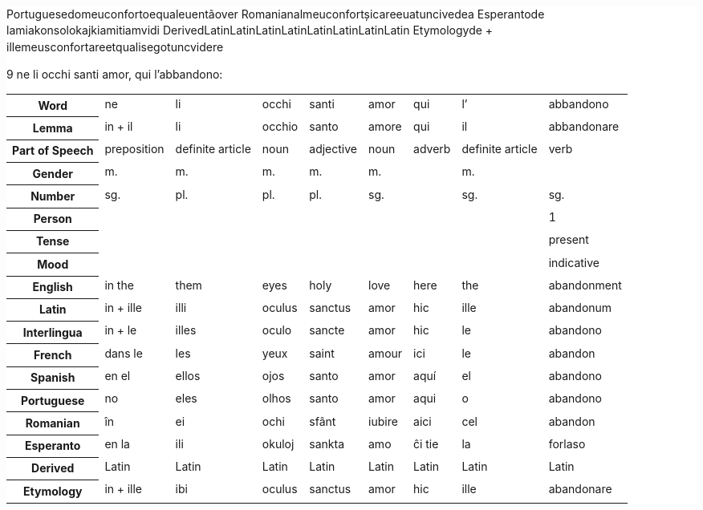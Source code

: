 <tr><th>Portuguese</th><td>do</td><td>meu</td><td>conforto</td><td>e</td><td>qual</td><td>eu</td><td>então</td><td>ver</td></tr>
<tr><th>Romanian</th><td>al</td><td>meu</td><td>confort</td><td>și</td><td>care</td><td>eu</td><td>atunci</td><td>vedea</td></tr>
<tr><th>Esperanto</th><td>de la</td><td>mia</td><td>konsolo</td><td>kaj</td><td>kia</td><td>mi</td><td>tiam</td><td>vidi</td></tr>
<tr><th>Derived</th><td>Latin</td><td>Latin</td><td>Latin</td><td>Latin</td><td>Latin</td><td>Latin</td><td>Latin</td><td>Latin</td></tr>
<tr><th>Etymology</th><td>de + ille</td><td>meus</td><td>confortare</td><td>et</td><td>qualis</td><td>ego</td><td>tunc</td><td>videre</td></tr>
</table>

9 ne li occhi santi amor, qui l’abbandono:

<table>
<tr><th>Word</th><td>ne</td><td>li</td><td>occhi</td><td>santi</td><td>amor</td><td>qui</td><td>l’</td><td>abbandono</td></tr>
<tr><th>Lemma</th><td>in + il</td><td>li</td><td>occhio</td><td>santo</td><td>amore</td><td>qui</td><td>il</td><td>abbandonare</td></tr>
<tr><th>Part of Speech</th><td>preposition</td><td>definite article</td><td>noun</td><td>adjective</td><td>noun</td><td>adverb</td><td>definite article</td><td>verb</td></tr>
<tr><th>Gender</th><td>m.</td><td>m.</td><td>m.</td><td>m.</td><td>m.</td><td></td><td>m.</td><td></td></tr>
<tr><th>Number</th><td>sg.</td><td>pl.</td><td>pl.</td><td>pl.</td><td>sg.</td><td></td><td>sg.</td><td>sg.</td></tr>
<tr><th>Person</th><td></td><td></td><td></td><td></td><td></td><td></td><td></td><td>1</td></tr>
<tr><th>Tense</th><td></td><td></td><td></td><td></td><td></td><td></td><td></td><td>present</td></tr>
<tr><th>Mood</th><td></td><td></td><td></td><td></td><td></td><td></td><td></td><td>indicative</td></tr>
<tr><th>English</th><td>in the</td><td>them</td><td>eyes</td><td>holy</td><td>love</td><td>here</td><td>the</td><td>abandonment</td></tr>
<tr><th>Latin</th><td>in + ille</td><td>illi</td><td>oculus</td><td>sanctus</td><td>amor</td><td>hic</td><td>ille</td><td>abandonum</td></tr>
<tr><th>Interlingua</th><td>in + le</td><td>illes</td><td>oculo</td><td>sancte</td><td>amor</td><td>hic</td><td>le</td><td>abandono</td></tr>
<tr><th>French</th><td>dans le</td><td>les</td><td>yeux</td><td>saint</td><td>amour</td><td>ici</td><td>le</td><td>abandon</td></tr>
<tr><th>Spanish</th><td>en el</td><td>ellos</td><td>ojos</td><td>santo</td><td>amor</td><td>aquí</td><td>el</td><td>abandono</td></tr>
<tr><th>Portuguese</th><td>no</td><td>eles</td><td>olhos</td><td>santo</td><td>amor</td><td>aqui</td><td>o</td><td>abandono</td></tr>
<tr><th>Romanian</th><td>în</td><td>ei</td><td>ochi</td><td>sfânt</td><td>iubire</td><td>aici</td><td>cel</td><td>abandon</td></tr>
<tr><th>Esperanto</th><td>en la</td><td>ili</td><td>okuloj</td><td>sankta</td><td>amo</td><td>ĉi tie</td><td>la</td><td>forlaso</td></tr>
<tr><th>Derived</th><td>Latin</td><td>Latin</td><td>Latin</td><td>Latin</td><td>Latin</td><td>Latin</td><td>Latin</td><td>Latin</td></tr>
<tr><th>Etymology</th><td>in + ille</td><td>ibi</td><td>oculus</td><td>sanctus</td><td>amor</td><td>hic</td><td>ille</td><td>abandonare</td></tr>
</table>
